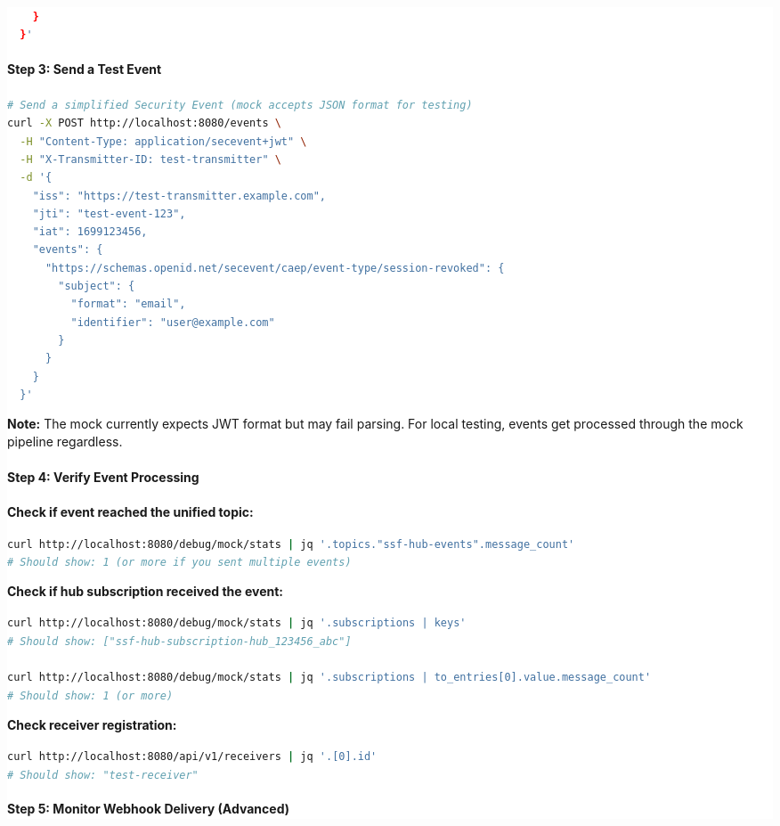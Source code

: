 ```bash
    }
  }'
```

#### Step 3: Send a Test Event
```bash
# Send a simplified Security Event (mock accepts JSON format for testing)
curl -X POST http://localhost:8080/events \
  -H "Content-Type: application/secevent+jwt" \
  -H "X-Transmitter-ID: test-transmitter" \
  -d '{
    "iss": "https://test-transmitter.example.com",
    "jti": "test-event-123",
    "iat": 1699123456,
    "events": {
      "https://schemas.openid.net/secevent/caep/event-type/session-revoked": {
        "subject": {
          "format": "email",
          "identifier": "user@example.com"
        }
      }
    }
  }'
```

**Note:** The mock currently expects JWT format but may fail parsing. For local testing, events get processed through the mock pipeline regardless.

#### Step 4: Verify Event Processing

**Check if event reached the unified topic:**
```bash
curl http://localhost:8080/debug/mock/stats | jq '.topics."ssf-hub-events".message_count'
# Should show: 1 (or more if you sent multiple events)
```

**Check if hub subscription received the event:**
```bash
curl http://localhost:8080/debug/mock/stats | jq '.subscriptions | keys'
# Should show: ["ssf-hub-subscription-hub_123456_abc"]

curl http://localhost:8080/debug/mock/stats | jq '.subscriptions | to_entries[0].value.message_count'
# Should show: 1 (or more)
```

**Check receiver registration:**
```bash
curl http://localhost:8080/api/v1/receivers | jq '.[0].id'
# Should show: "test-receiver"
```

#### Step 5: Monitor Webhook Delivery (Advanced)
